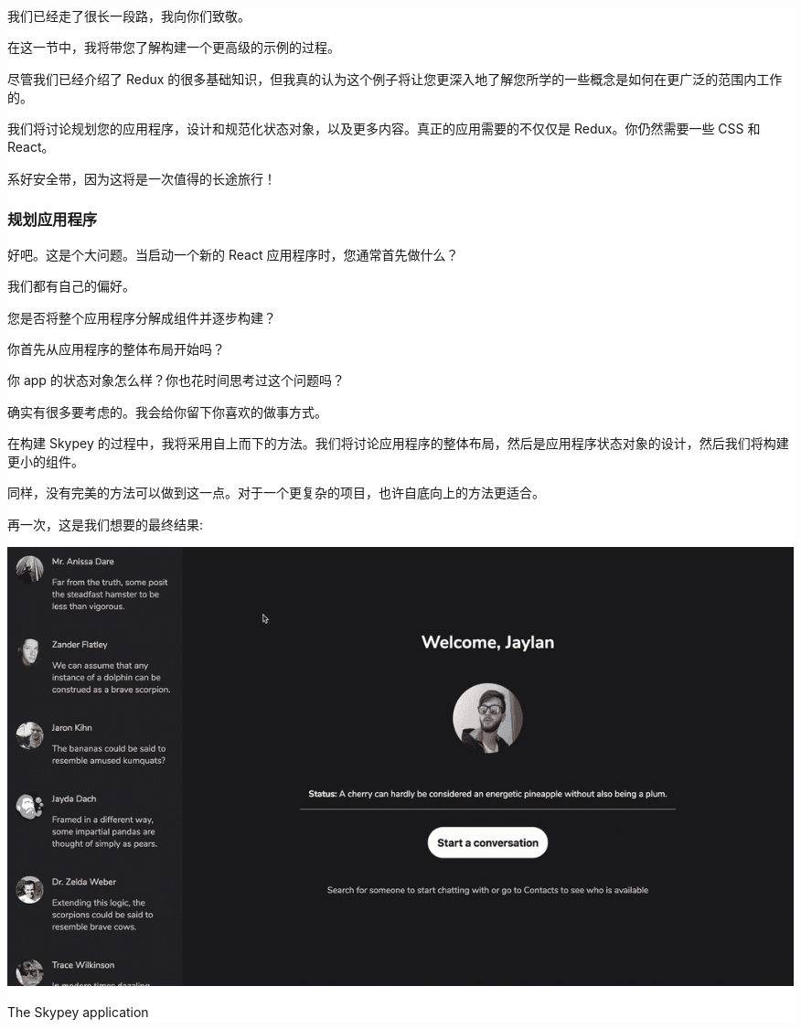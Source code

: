 我们已经走了很长一段路，我向你们致敬。

在这一节中，我将带您了解构建一个更高级的示例的过程。

尽管我们已经介绍了 Redux 的很多基础知识，但我真的认为这个例子将让您更深入地了解您所学的一些概念是如何在更广泛的范围内工作的。

我们将讨论规划您的应用程序，设计和规范化状态对象，以及更多内容。真正的应用需要的不仅仅是 Redux。你仍然需要一些 CSS 和 React。

系好安全带，因为这将是一次值得的长途旅行！

### 规划应用程序

好吧。这是个大问题。当启动一个新的 React 应用程序时，您通常首先做什么？

我们都有自己的偏好。

您是否将整个应用程序分解成组件并逐步构建？

你首先从应用程序的整体布局开始吗？

你 app 的状态对象怎么样？你也花时间思考过这个问题吗？

确实有很多要考虑的。我会给你留下你喜欢的做事方式。

在构建 Skypey 的过程中，我将采用自上而下的方法。我们将讨论应用程序的整体布局，然后是应用程序状态对象的设计，然后我们将构建更小的组件。

同样，没有完美的方法可以做到这一点。对于一个更复杂的项目，也许自底向上的方法更适合。

再一次，这是我们想要的最终结果:

![1*3VVJuwBx5J-A4A4n5FhKcg](img/05842094e4a1c39e90f88bfb9d7b8073.png)

The Skypey application
